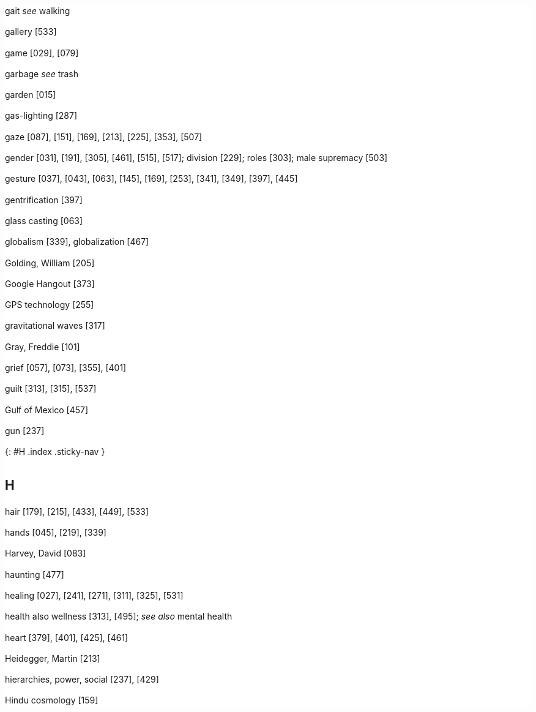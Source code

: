 gait _see_ walking

gallery [533]

game [029], [079]

garbage _see_ trash

garden [015]

gas-lighting [287]

gaze [087], [151], [169], [213], [225], [353], [507]

gender [031], [191], [305], [461], [515], [517]; division [229]; roles [303]; male supremacy [503]

gesture [037], [043], [063], [145], [169], [253], [341], [349], [397], [445]

gentrification [397]

glass casting [063]

globalism [339], globalization [467]

Golding, William [205]

Google Hangout [373]

GPS technology [255]

gravitational waves [317]

Gray, Freddie [101]

grief [057], [073], [355], [401]

guilt [313], [315], [537]

Gulf of Mexico [457]

gun [237]

{: #H .index .sticky-nav }
## H

hair [179], [215], [433], [449], [533]

hands [045], [219], [339]

Harvey, David [083]

haunting [477]

healing [027], [241], [271], [311], [325], [531]

health also wellness [313], [495]; _see also_ mental health

heart [379], [401], [425], [461]

Heidegger, Martin [213]

hierarchies, power, social [237], [429]

Hindu cosmology [159]
